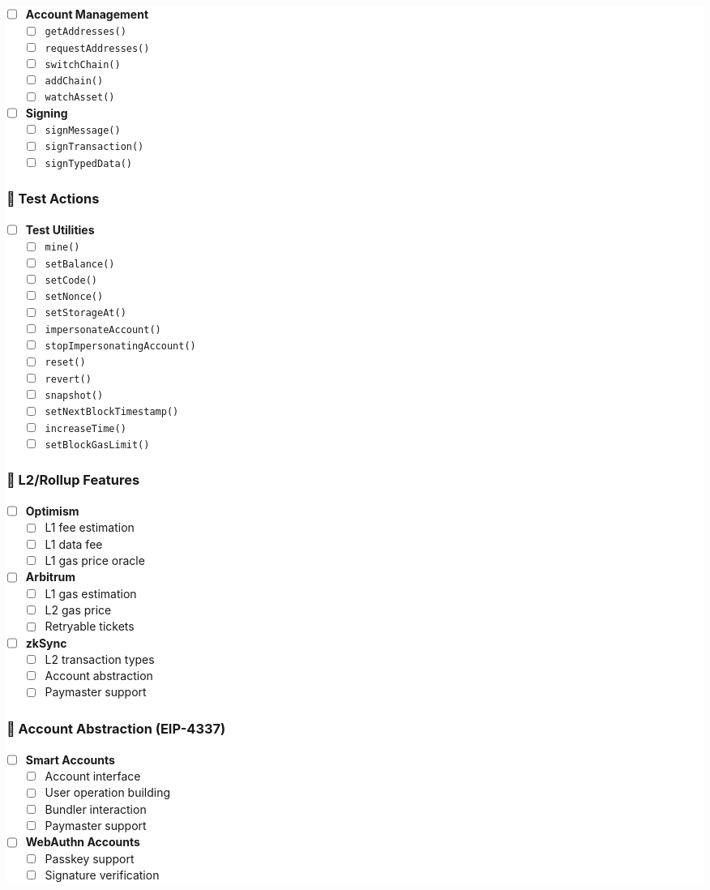 - [ ] **Account Management**
  - [ ] `getAddresses()`
  - [ ] `requestAddresses()`
  - [ ] `switchChain()`
  - [ ] `addChain()`
  - [ ] `watchAsset()`

- [ ] **Signing**
  - [ ] `signMessage()`
  - [ ] `signTransaction()`
  - [ ] `signTypedData()`

### 🔶 Test Actions
- [ ] **Test Utilities**
  - [ ] `mine()`
  - [ ] `setBalance()`
  - [ ] `setCode()`
  - [ ] `setNonce()`
  - [ ] `setStorageAt()`
  - [ ] `impersonateAccount()`
  - [ ] `stopImpersonatingAccount()`
  - [ ] `reset()`
  - [ ] `revert()`
  - [ ] `snapshot()`
  - [ ] `setNextBlockTimestamp()`
  - [ ] `increaseTime()`
  - [ ] `setBlockGasLimit()`

### 🔶 L2/Rollup Features
- [ ] **Optimism**
  - [ ] L1 fee estimation
  - [ ] L1 data fee
  - [ ] L1 gas price oracle

- [ ] **Arbitrum**
  - [ ] L1 gas estimation
  - [ ] L2 gas price
  - [ ] Retryable tickets

- [ ] **zkSync**
  - [ ] L2 transaction types
  - [ ] Account abstraction
  - [ ] Paymaster support

### 🔶 Account Abstraction (EIP-4337)
- [ ] **Smart Accounts**
  - [ ] Account interface
  - [ ] User operation building
  - [ ] Bundler interaction
  - [ ] Paymaster support

- [ ] **WebAuthn Accounts**
  - [ ] Passkey support
  - [ ] Signature verification
